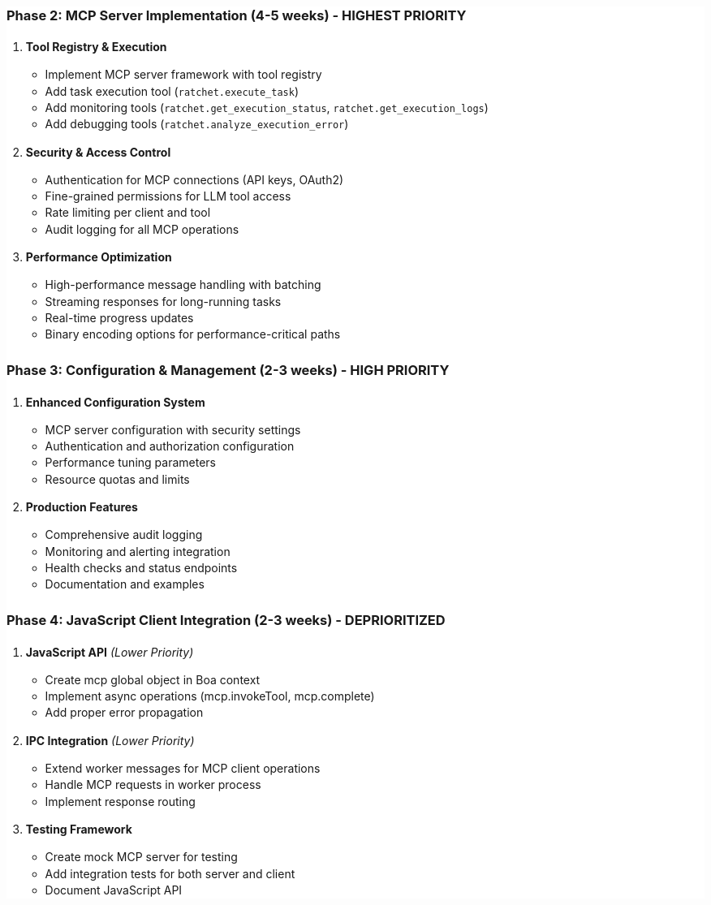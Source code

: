 ### Phase 2: MCP Server Implementation (4-5 weeks) - **HIGHEST PRIORITY**

1. **Tool Registry & Execution**
   - Implement MCP server framework with tool registry
   - Add task execution tool (`ratchet.execute_task`)
   - Add monitoring tools (`ratchet.get_execution_status`, `ratchet.get_execution_logs`)
   - Add debugging tools (`ratchet.analyze_execution_error`)

2. **Security & Access Control**
   - Authentication for MCP connections (API keys, OAuth2)
   - Fine-grained permissions for LLM tool access
   - Rate limiting per client and tool
   - Audit logging for all MCP operations

3. **Performance Optimization**
   - High-performance message handling with batching
   - Streaming responses for long-running tasks
   - Real-time progress updates
   - Binary encoding options for performance-critical paths

### Phase 3: Configuration & Management (2-3 weeks) - **HIGH PRIORITY**

1. **Enhanced Configuration System**
   - MCP server configuration with security settings
   - Authentication and authorization configuration
   - Performance tuning parameters
   - Resource quotas and limits

2. **Production Features**
   - Comprehensive audit logging
   - Monitoring and alerting integration
   - Health checks and status endpoints
   - Documentation and examples

### Phase 4: JavaScript Client Integration (2-3 weeks) - **DEPRIORITIZED**

1. **JavaScript API** *(Lower Priority)*
   - Create mcp global object in Boa context
   - Implement async operations (mcp.invokeTool, mcp.complete)
   - Add proper error propagation

2. **IPC Integration** *(Lower Priority)*
   - Extend worker messages for MCP client operations
   - Handle MCP requests in worker process
   - Implement response routing

3. **Testing Framework**
   - Create mock MCP server for testing
   - Add integration tests for both server and client
   - Document JavaScript API
